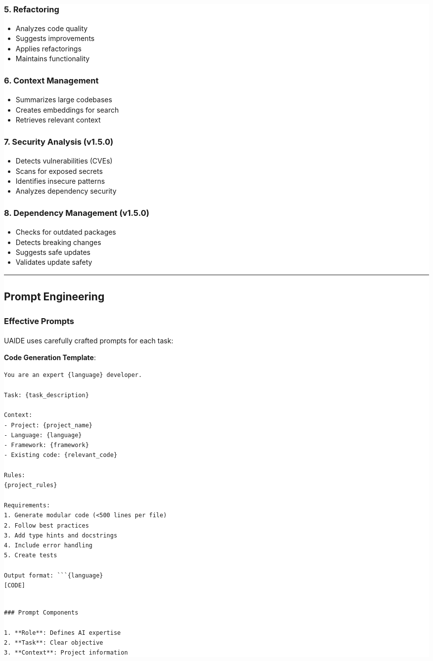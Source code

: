### 5. Refactoring
- Analyzes code quality
- Suggests improvements
- Applies refactorings
- Maintains functionality

### 6. Context Management
- Summarizes large codebases
- Creates embeddings for search
- Retrieves relevant context

### 7. Security Analysis (v1.5.0)
- Detects vulnerabilities (CVEs)
- Scans for exposed secrets
- Identifies insecure patterns
- Analyzes dependency security

### 8. Dependency Management (v1.5.0)
- Checks for outdated packages
- Detects breaking changes
- Suggests safe updates
- Validates update safety

---

## Prompt Engineering

### Effective Prompts

UAIDE uses carefully crafted prompts for each task:

**Code Generation Template**:
```
You are an expert {language} developer.

Task: {task_description}

Context:
- Project: {project_name}
- Language: {language}
- Framework: {framework}
- Existing code: {relevant_code}

Rules:
{project_rules}

Requirements:
1. Generate modular code (<500 lines per file)
2. Follow best practices
3. Add type hints and docstrings
4. Include error handling
5. Create tests

Output format: ```{language}
[CODE]
```
```

### Prompt Components

1. **Role**: Defines AI expertise
2. **Task**: Clear objective
3. **Context**: Project information
```
